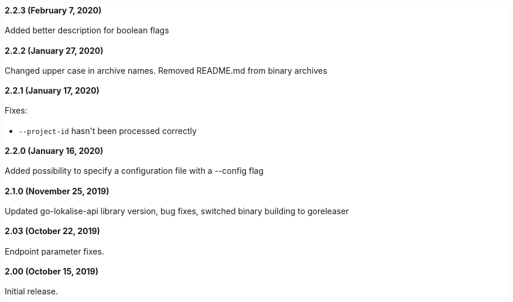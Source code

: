 **2.2.3 (February 7, 2020)**

Added better description for boolean flags

**2.2.2 (January 27, 2020)**

Changed upper case in archive names. Removed README.md from binary archives

**2.2.1 (January 17, 2020)**

Fixes:
* `--project-id` hasn't been processed correctly

**2.2.0 (January 16, 2020)**

Added possibility to specify a configuration file with a --config flag 

**2.1.0 (November 25, 2019)**

Updated go-lokalise-api library version, bug fixes, switched binary building to goreleaser

**2.03 (October 22, 2019)**

Endpoint parameter fixes.

**2.00 (October 15, 2019)**

Initial release. 

